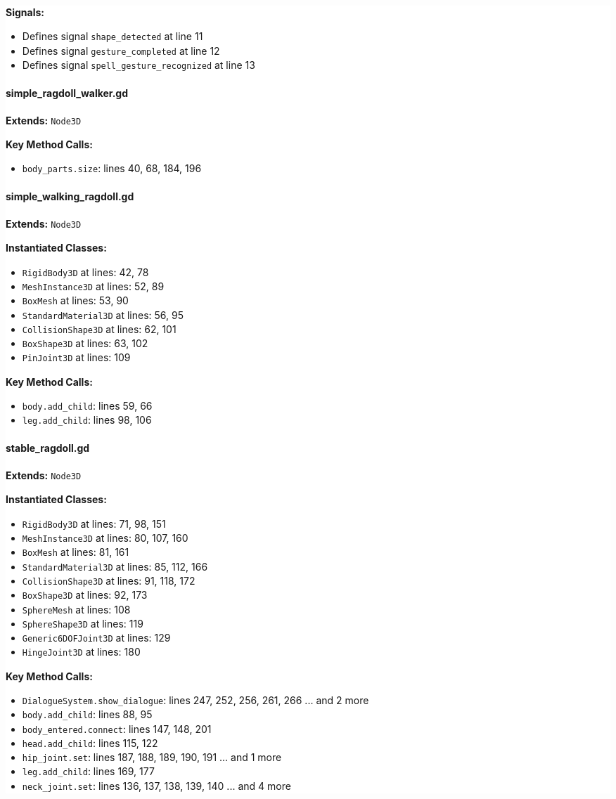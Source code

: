 **Signals:**
- Defines signal `shape_detected` at line 11
- Defines signal `gesture_completed` at line 12
- Defines signal `spell_gesture_recognized` at line 13

#### simple_ragdoll_walker.gd
**Extends:** `Node3D`

**Key Method Calls:**
- `body_parts.size`: lines 40, 68, 184, 196

#### simple_walking_ragdoll.gd
**Extends:** `Node3D`

**Instantiated Classes:**
- `RigidBody3D` at lines: 42, 78
- `MeshInstance3D` at lines: 52, 89
- `BoxMesh` at lines: 53, 90
- `StandardMaterial3D` at lines: 56, 95
- `CollisionShape3D` at lines: 62, 101
- `BoxShape3D` at lines: 63, 102
- `PinJoint3D` at lines: 109

**Key Method Calls:**
- `body.add_child`: lines 59, 66
- `leg.add_child`: lines 98, 106

#### stable_ragdoll.gd
**Extends:** `Node3D`

**Instantiated Classes:**
- `RigidBody3D` at lines: 71, 98, 151
- `MeshInstance3D` at lines: 80, 107, 160
- `BoxMesh` at lines: 81, 161
- `StandardMaterial3D` at lines: 85, 112, 166
- `CollisionShape3D` at lines: 91, 118, 172
- `BoxShape3D` at lines: 92, 173
- `SphereMesh` at lines: 108
- `SphereShape3D` at lines: 119
- `Generic6DOFJoint3D` at lines: 129
- `HingeJoint3D` at lines: 180

**Key Method Calls:**
- `DialogueSystem.show_dialogue`: lines 247, 252, 256, 261, 266
  ... and 2 more
- `body.add_child`: lines 88, 95
- `body_entered.connect`: lines 147, 148, 201
- `head.add_child`: lines 115, 122
- `hip_joint.set`: lines 187, 188, 189, 190, 191
  ... and 1 more
- `leg.add_child`: lines 169, 177
- `neck_joint.set`: lines 136, 137, 138, 139, 140
  ... and 4 more
